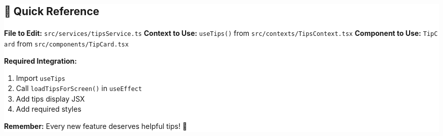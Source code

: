 ## 📝 Quick Reference

**File to Edit:** `src/services/tipsService.ts`
**Context to Use:** `useTips()` from `src/contexts/TipsContext.tsx`
**Component to Use:** `TipCard` from `src/components/TipCard.tsx`

**Required Integration:**
1. Import `useTips`
2. Call `loadTipsForScreen()` in `useEffect`
3. Add tips display JSX
4. Add required styles

**Remember:** Every new feature deserves helpful tips! 🎯
